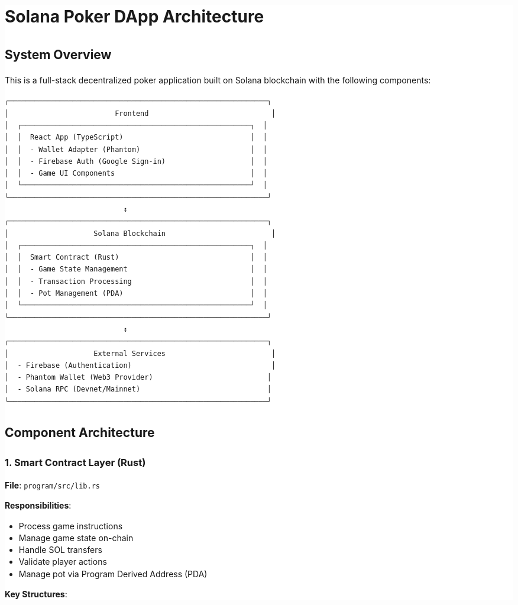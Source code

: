 # Solana Poker DApp Architecture

## System Overview

This is a full-stack decentralized poker application built on Solana blockchain with the following components:

```
┌─────────────────────────────────────────────────────────────┐
│                         Frontend                             │
│  ┌──────────────────────────────────────────────────────┐  │
│  │  React App (TypeScript)                              │  │
│  │  - Wallet Adapter (Phantom)                          │  │
│  │  - Firebase Auth (Google Sign-in)                    │  │
│  │  - Game UI Components                                │  │
│  └──────────────────────────────────────────────────────┘  │
└─────────────────────────────────────────────────────────────┘
                            ↕
┌─────────────────────────────────────────────────────────────┐
│                    Solana Blockchain                         │
│  ┌──────────────────────────────────────────────────────┐  │
│  │  Smart Contract (Rust)                               │  │
│  │  - Game State Management                             │  │
│  │  - Transaction Processing                            │  │
│  │  - Pot Management (PDA)                              │  │
│  └──────────────────────────────────────────────────────┘  │
└─────────────────────────────────────────────────────────────┘
                            ↕
┌─────────────────────────────────────────────────────────────┐
│                    External Services                         │
│  - Firebase (Authentication)                                 │
│  - Phantom Wallet (Web3 Provider)                           │
│  - Solana RPC (Devnet/Mainnet)                              │
└─────────────────────────────────────────────────────────────┘
```

## Component Architecture

### 1. Smart Contract Layer (Rust)

**File**: `program/src/lib.rs`

**Responsibilities**:
- Process game instructions
- Manage game state on-chain
- Handle SOL transfers
- Validate player actions
- Manage pot via Program Derived Address (PDA)

**Key Structures**:
